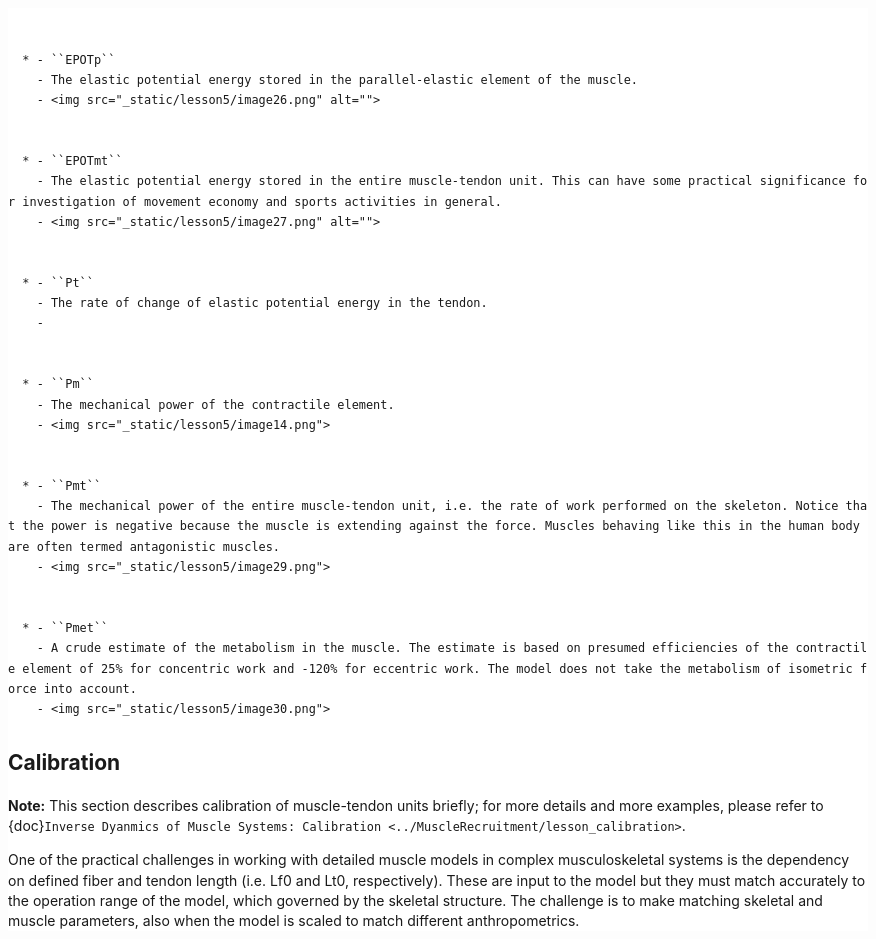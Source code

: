 ```{eval-rst}


  * - ``EPOTp``
    - The elastic potential energy stored in the parallel-elastic element of the muscle.
    - <img src="_static/lesson5/image26.png" alt="">


  * - ``EPOTmt``
    - The elastic potential energy stored in the entire muscle-tendon unit. This can have some practical significance for investigation of movement economy and sports activities in general.
    - <img src="_static/lesson5/image27.png" alt="">


  * - ``Pt``
    - The rate of change of elastic potential energy in the tendon.
    -


  * - ``Pm``
    - The mechanical power of the contractile element.
    - <img src="_static/lesson5/image14.png">


  * - ``Pmt``
    - The mechanical power of the entire muscle-tendon unit, i.e. the rate of work performed on the skeleton. Notice that the power is negative because the muscle is extending against the force. Muscles behaving like this in the human body are often termed antagonistic muscles.
    - <img src="_static/lesson5/image29.png">


  * - ``Pmet``
    - A crude estimate of the metabolism in the muscle. The estimate is based on presumed efficiencies of the contractile element of 25% for concentric work and -120% for eccentric work. The model does not take the metabolism of isometric force into account.
    - <img src="_static/lesson5/image30.png">

```

## Calibration

**Note:** This section describes calibration of muscle-tendon units briefly; for more details and more examples, please refer to {doc}`Inverse Dyanmics of Muscle Systems: Calibration <../MuscleRecruitment/lesson_calibration>`.

One of the practical challenges in working with detailed muscle models
in complex musculoskeletal systems is the dependency on defined fiber and tendon
length (i.e. Lf0 and Lt0, respectively). These are input to the model but they must match accurately to the operation range of the model, which governed by the skeletal structure. The challenge is to make matching skeletal and muscle parameters, also when the model is scaled to match different anthropometrics.

